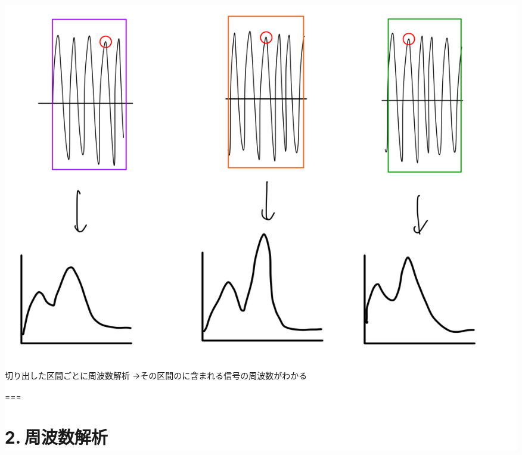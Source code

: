 ![center 25%](./img/メモ-1-4.png)
切り出した区間ごとに周波数解析
→その区間のに含まれる信号の周波数がわかる
<font color="#FFF">.
.</font>

===
# 2. 周波数解析